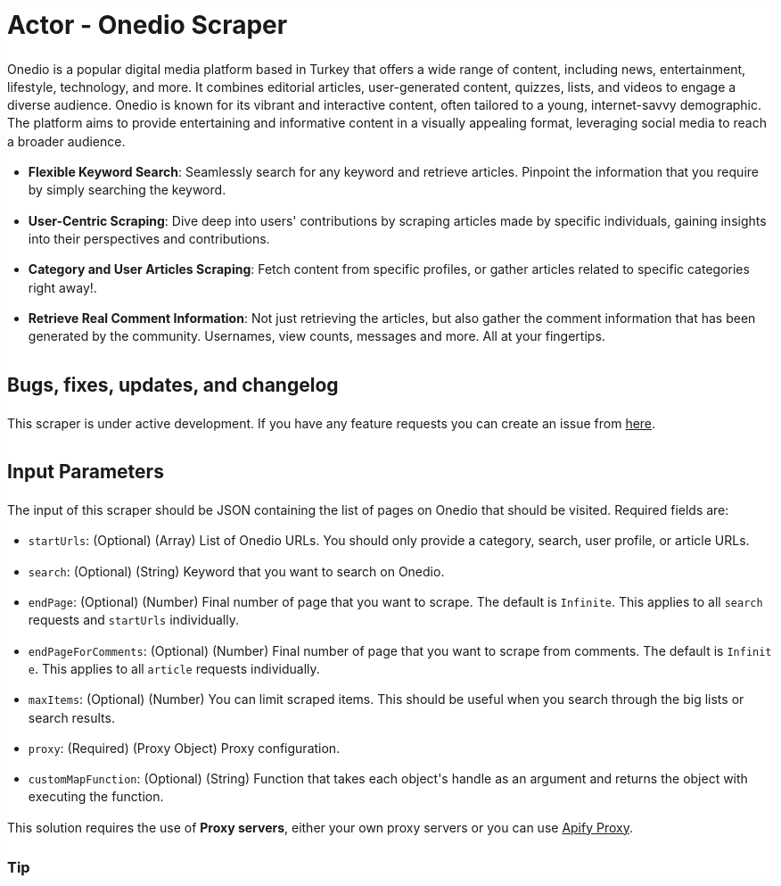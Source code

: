 # Actor - Onedio Scraper
Onedio is a popular digital media platform based in Turkey that offers a wide range of content, including news, entertainment, lifestyle, technology, and more. It combines editorial articles, user-generated content, quizzes, lists, and videos to engage a diverse audience. Onedio is known for its vibrant and interactive content, often tailored to a young, internet-savvy demographic. The platform aims to provide entertaining and informative content in a visually appealing format, leveraging social media to reach a broader audience.

- **Flexible Keyword Search**: Seamlessly search for any keyword and retrieve articles. Pinpoint the information that you require by simply searching the keyword.

- **User-Centric Scraping**: Dive deep into users' contributions by scraping articles made by specific individuals, gaining insights into their perspectives and contributions.

- **Category and User Articles Scraping**: Fetch content from specific profiles, or gather articles related to specific categories right away!.

- **Retrieve Real Comment Information**: Not just retrieving the articles, but also gather the comment information that has been generated by the community. Usernames, view counts, messages and more. All at your fingertips.

## Bugs, fixes, updates, and changelog

This scraper is under active development. If you have any feature requests you can create an issue from [here](https://github.com/epctex-support/onedio-scraper/issues).


## Input Parameters

The input of this scraper should be JSON containing the list of pages on Onedio that should be visited. Required fields are:

- `startUrls`: (Optional) (Array) List of Onedio URLs. You should only provide a category, search, user profile, or article URLs.

- `search`: (Optional) (String) Keyword that you want to search on Onedio.

- `endPage`: (Optional) (Number) Final number of page that you want to scrape. The default is `Infinite`. This applies to all `search` requests and `startUrls` individually.

- `endPageForComments`: (Optional) (Number) Final number of page that you want to scrape from comments. The default is `Infinite`. This applies to all `article` requests individually.


- `maxItems`: (Optional) (Number) You can limit scraped items. This should be useful when you search through the big lists or search results.

- `proxy`: (Required) (Proxy Object) Proxy configuration.

- `customMapFunction`: (Optional) (String) Function that takes each object's handle as an argument and returns the object with executing the function.

This solution requires the use of **Proxy servers**, either your own proxy servers or you can use [Apify Proxy](https://www.apify.com/docs/proxy).

### Tip
